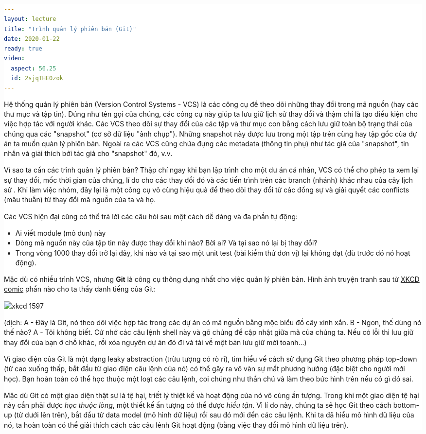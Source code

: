 ```yaml
---
layout: lecture
title: "Trình quản lý phiên bản (Git)"
date: 2020-01-22
ready: true
video:
  aspect: 56.25
  id: 2sjqTHE0zok
---
```

Hệ thống quản lý phiên bản (Version Control Systems - VCS) là các công cụ để theo dõi những thay đổi trong mã nguồn (hay các thư mục và tập tin). Đúng như tên gọi của chúng, các công cụ này giúp ta lưu giữ lịch sử thay đổi và thậm chí là tạo điều kiện cho việc hợp tác với người khác. Các VCS theo dõi sự thay đổi của các tập và thư mục con bằng cách lưu giữ toàn bộ trạng thái của chúng qua các "snapshot" (cơ sở dữ liệu "ảnh chụp"). Những snapshot này được lưu trong một tập trên cùng hay tập gốc của dự án ta muốn quản lý phiên bản. Ngoài ra các VCS cũng chứa đựng các metadata (thông tin phụ) như tác giả của "snapshot", tin nhắn và giải thích bởi tác giả cho "snapshot" đó, v.v.

Vì sao ta cần các trình quản lý phiên bản? Thập chí ngay khi bạn lập trình cho một dư án cá nhân, VCS có thể cho phép ta xem lại sự thay đổi, mốc thời gian của chúng, lí do cho các thay đổi đó và các tiến trình trên các branch (nhánh) khác nhau của cây lịch sử . Khi làm việc nhóm, đây lại là một công cụ vô cùng hiệu quả để theo dõi thay đổi từ các đồng sự và giải quyết các conflicts (mâu thuẫn) từ thay đổi mã nguồn của ta và họ.

Các VCS hiện đại cũng có thể trả lời các câu hỏi sau một cách dễ dàng và đa phần tự động:

- Ai viết module (mô đun) này
- Dòng mã nguồn này của tập tin này được thay đổi khi nào? Bời ai? Và tại sao nó lại bị thay đổi?
- Trong vòng 1000 thay đổi trở lại đây, khi nào và tại sao một unit test (bài kiểm thử đơn vị) lại không đạt (dù trước đó nó hoạt động).

Mặc dù có nhiều trình VCS, nhưng **Git** là công cụ thông dụng nhất cho việc quản lý phiên bản. Hình ảnh truyện tranh sau từ [XKCD comic](https://xkcd.com/1597/) phần nào cho ta thấy danh tiếng của Git:

![xkcd 1597](https://imgs.xkcd.com/comics/git.png)

(dịch: A - Đây là Git, nó theo dõi việc hợp tác trong các dự án có mã nguồn bằng mộc biểu đồ cây xinh xắn. B - Ngon, thế dùng nó thế nào? A - Tôi không biết. Cứ nhớ các câu lệnh shell này và gõ chúng để cập nhật giữa mã của chúng ta. Nếu có lỗi thì lưu giữ thay đổi của bạn ở chỗ khác, rồi xóa nguyên dự án đó đi và tải về một bản lưu giữ mới toanh...)

Vì giao diện của Git là một dạng leaky abstraction (trừu tượng có rò rĩ), tìm hiểu về cách sử dụng Git theo phương pháp top-down (từ cao xuống thấp, bắt đầu từ giao điện câu lệnh của nó) có thể gây ra vô vàn sự mất phương hướng (đặc biệt cho người mới học). Bạn hoàn toàn có thể học thuộc một loạt các câu lệnh, coi chúng như thần chú và làm theo bức hình trên nếu có gì đó sai.

Mặc dù Git có một giao diện thật sự là tệ hại, triết lý thiệt kế  và hoạt động của nó vô cùng ấn tượng. Trong khi một giao diện tệ hại này cần phải được _học thuộc lòng_, một thiết kế  ấn tượng có thể  được _hiểu tận_. Vì lí do này, chúng ta sẽ học Git theo cách bottom-up (từ dưới lên trên), bắt đầu từ data model (mô hình dữ liệu) rồi sau đó mới đến các câu lệnh. Khi ta đã hiểu mô hình dữ liệu của nó, ta hoàn toàn có thể giải thích cách các câu lênh Git hoạt động (bằng việc thay đổi mô hình dữ liệu trên).
